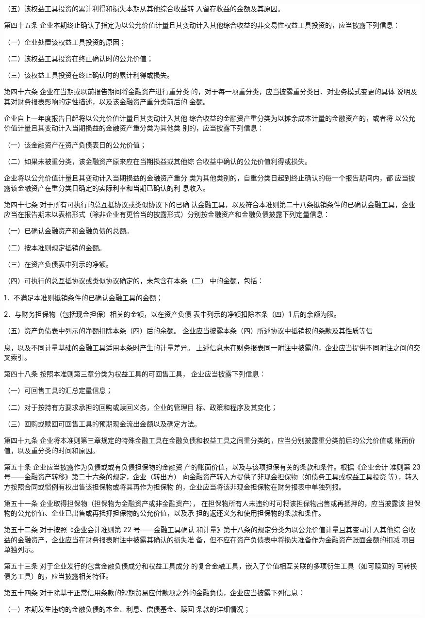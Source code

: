 （五）该权益工具投资的累计利得和损失本期从其他综合收益转 入留存收益的金额及其原因。

第四十五条 企业本期终止确认了指定为以公允价值计量且其变动计入其他综合收益的非交易性权益工具投资的，应当披露下列信息：

（一）企业处置该权益工具投资的原因；

（二）该权益工具投资在终止确认时的公允价值；

（三）该权益工具投资在终止确认时的累计利得或损失。

第四十六条 企业在当期或以前报告期间将金融资产进行重分类 的，对于每一项重分类，应当披露重分类日、对业务模式变更的具体 说明及其对财务报表影响的定性描述，以及该金融资产重分类前后的 金额。

企业自上一年度报告日起将以公允价值计量且其变动计入其他 综合收益的金融资产重分类为以摊余成本计量的金融资产的，或者将 以公允价值计量且其变动计入当期损益的金融资产重分类为其他类 别的，应当披露下列信息：

（一）该金融资产在资产负债表日的公允价值；

（二）如果未被重分类，该金融资产原来应在当期损益或其他综 合收益中确认的公允价值利得或损失。

企业将以公允价值计量且其变动计入当期损益的金融资产重分 类为其他类别的，自重分类日起到终止确认的每一个报告期间内，都 应当披露该金融资产在重分类日确定的实际利率和当期已确认的利 息收入。

第四十七条 对于所有可执行的总互抵协议或类似协议下的已确 认金融工具，以及符合本准则第二十八条抵销条件的已确认金融工具，企业应当在报告期末以表格形式（除非企业有更恰当的披露形式）分别按金融资产和金融负债披露下列定量信息：

（一）已确认金融资产和金融负债的总额。

（二）按本准则规定抵销的金额。

（三）在资产负债表中列示的净额。

（四）可执行的总互抵协议或类似协议确定的，未包含在本条（二） 中的金额，包括：

1．不满足本准则抵销条件的已确认金融工具的金额；

2．与财务担保物（包括现金担保）相关的金额，以在资产负债 表中列示的净额扣除本条（四）1 后的余额为限。

（五）资产负债表中列示的净额扣除本条（四）后的余额。 企业应当披露本条（四）所述协议中抵销权的条款及其性质等信

息，以及不同计量基础的金融工具适用本条时产生的计量差异。 上述信息未在财务报表同一附注中披露的，企业应当提供不同附注之间的交叉索引。

第四十八条 按照本准则第三章分类为权益工具的可回售工具， 企业应当披露下列信息：

（一）可回售工具的汇总定量信息；

（二）对于按持有方要求承担的回购或赎回义务，企业的管理目 标、政策和程序及其变化；

（三）回购或赎回可回售工具的预期现金流出金额以及确定方法。

第四十九条 企业将本准则第三章规定的特殊金融工具在金融负债和权益工具之间重分类的，应当分别披露重分类前后的公允价值或 账面价值，以及重分类的时间和原因。

第五十条 企业应当披露作为负债或或有负债担保物的金融资 产的账面价值，以及与该项担保有关的条款和条件。根据《企业会计 准则第 23 号——金融资产转移》第二十六条的规定，企业（转出方） 向金融资产转入方提供了非现金担保物（如债务工具或权益工具投资 等），转入方按照合同或惯例有权出售该担保物或将其再作为担保物 的，企业应当将该非现金担保物在财务报表中单独列报。

第五十一条 企业取得担保物（担保物为金融资产或非金融资产）， 在担保物所有人未违约时可将该担保物出售或再抵押的，应当披露该 担保物的公允价值、企业已出售或再抵押担保物的公允价值，以及承 担的返还义务和使用担保物的条款和条件。

第五十二条 对于按照《企业会计准则第 22 号——金融工具确认 和计量》第十八条的规定分类为以公允价值计量且其变动计入其他综 合收益的金融资产，企业应当在财务报表附注中披露其确认的损失准 备，但不应在资产负债表中将损失准备作为金融资产账面金额的扣减 项目单独列示。

第五十三条 对于企业发行的包含金融负债成分和权益工具成分 的复合金融工具，嵌入了价值相互关联的多项衍生工具（如可赎回的 可转换债务工具）的，应当披露相关特征。

第五十四条 对于除基于正常信用条款的短期贸易应付款项之外的金融负债，企业应当披露下列信息：

（一）本期发生违约的金融负债的本金、利息、偿债基金、赎回 条款的详细情况；
